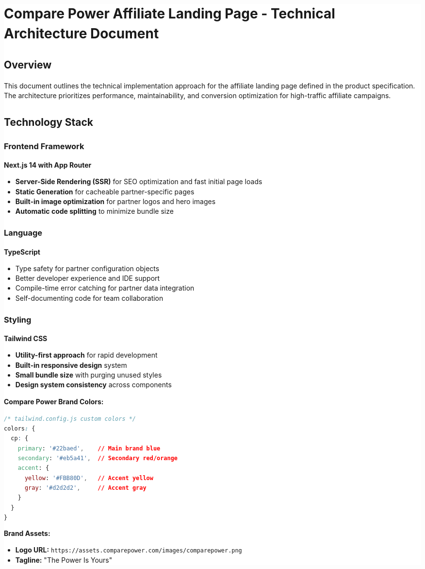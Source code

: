 # Compare Power Affiliate Landing Page - Technical Architecture Document

## Overview
This document outlines the technical implementation approach for the affiliate landing page defined in the product specification. The architecture prioritizes performance, maintainability, and conversion optimization for high-traffic affiliate campaigns.

## Technology Stack

### Frontend Framework
**Next.js 14 with App Router**
- **Server-Side Rendering (SSR)** for SEO optimization and fast initial page loads
- **Static Generation** for cacheable partner-specific pages
- **Built-in image optimization** for partner logos and hero images
- **Automatic code splitting** to minimize bundle size

### Language
**TypeScript**
- Type safety for partner configuration objects
- Better developer experience and IDE support
- Compile-time error catching for partner data integration
- Self-documenting code for team collaboration

### Styling
**Tailwind CSS**
- **Utility-first approach** for rapid development
- **Built-in responsive design** system
- **Small bundle size** with purging unused styles
- **Design system consistency** across components

**Compare Power Brand Colors:**
```css
/* tailwind.config.js custom colors */
colors: {
  cp: {
    primary: '#22baed',    // Main brand blue
    secondary: '#eb5a41',  // Secondary red/orange
    accent: {
      yellow: '#FBB80D',   // Accent yellow
      gray: '#d2d2d2',     // Accent gray
    }
  }
}
```

**Brand Assets:**
- **Logo URL:** `https://assets.comparepower.com/images/comparepower.png`
- **Tagline:** "The Power Is Yours"
